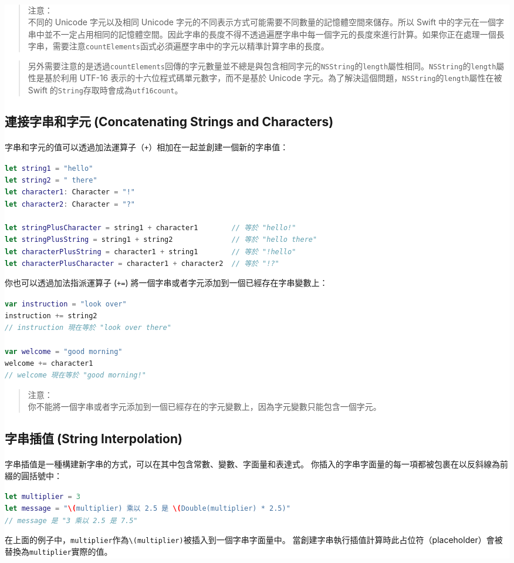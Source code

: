 > 注意：  
不同的 Unicode 字元以及相同 Unicode 字元的不同表示方式可能需要不同數量的記憶體空間來儲存。所以 Swift 中的字元在一個字串中並不一定占用相同的記憶體空間。因此字串的長度不得不透過遍歷字串中每一個字元的長度來進行計算。如果你正在處理一個長字串，需要注意`countElements`函式必須遍歷字串中的字元以精準計算字串的長度。

> 另外需要注意的是透過`countElements`回傳的字元數量並不總是與包含相同字元的`NSString`的`length`屬性相同。`NSString`的`length`屬性是基於利用 UTF-16 表示的十六位程式碼單元數字，而不是基於 Unicode 字元。為了解決這個問題，`NSString`的`length`屬性在被 Swift 的`String`存取時會成為`utf16count`。  

<a name="concatenating_strings_and_characters"></a>
## 連接字串和字元 (Concatenating Strings and Characters)

字串和字元的值可以透過加法運算子（`+`）相加在一起並創建一個新的字串值：

```swift
let string1 = "hello"
let string2 = " there"
let character1: Character = "!"
let character2: Character = "?"

let stringPlusCharacter = string1 + character1        // 等於 "hello!"
let stringPlusString = string1 + string2              // 等於 "hello there"
let characterPlusString = character1 + string1        // 等於 "!hello"
let characterPlusCharacter = character1 + character2  // 等於 "!?"
```

你也可以透過加法指派運算子 (`+=`) 將一個字串或者字元添加到一個已經存在字串變數上：

```swift
var instruction = "look over"
instruction += string2
// instruction 現在等於 "look over there"

var welcome = "good morning"
welcome += character1
// welcome 現在等於 "good morning!"
```

> 注意：  
你不能將一個字串或者字元添加到一個已經存在的字元變數上，因為字元變數只能包含一個字元。

<a name="string_interpolation"></a>
## 字串插值 (String Interpolation)

字串插值是一種構建新字串的方式，可以在其中包含常數、變數、字面量和表達式。
你插入的字串字面量的每一項都被包裹在以反斜線為前綴的圓括號中：

```swift
let multiplier = 3
let message = "\(multiplier) 乘以 2.5 是 \(Double(multiplier) * 2.5)"
// message 是 "3 乘以 2.5 是 7.5"
```

在上面的例子中，`multiplier`作為`\(multiplier)`被插入到一個字串字面量中。
當創建字串執行插值計算時此占位符（placeholder）會被替換為`multiplier`實際的值。
